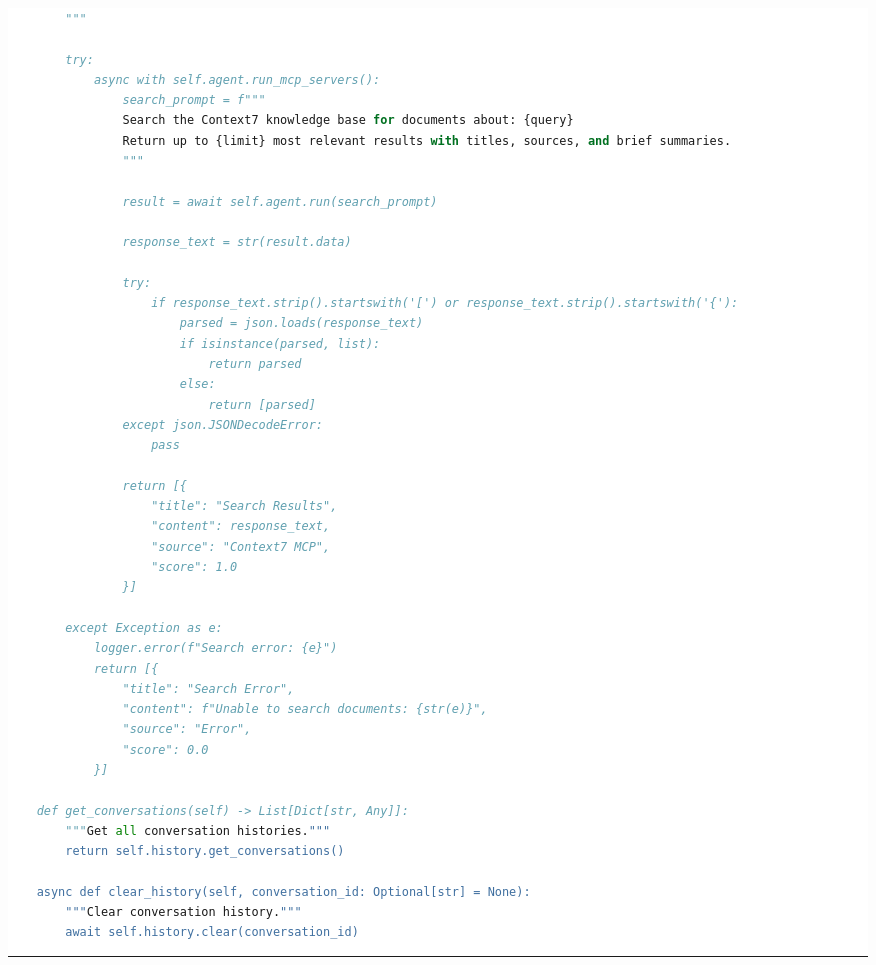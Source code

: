 ```python
        """
        
        try:
            async with self.agent.run_mcp_servers():
                search_prompt = f"""
                Search the Context7 knowledge base for documents about: {query}
                Return up to {limit} most relevant results with titles, sources, and brief summaries.
                """
                
                result = await self.agent.run(search_prompt)
                
                response_text = str(result.data)
                
                try:
                    if response_text.strip().startswith('[') or response_text.strip().startswith('{'):
                        parsed = json.loads(response_text)
                        if isinstance(parsed, list):
                            return parsed
                        else:
                            return [parsed]
                except json.JSONDecodeError:
                    pass
                
                return [{
                    "title": "Search Results",
                    "content": response_text,
                    "source": "Context7 MCP",
                    "score": 1.0
                }]
                
        except Exception as e:
            logger.error(f"Search error: {e}")
            return [{
                "title": "Search Error",
                "content": f"Unable to search documents: {str(e)}",
                "source": "Error",
                "score": 0.0
            }]
    
    def get_conversations(self) -> List[Dict[str, Any]]:
        """Get all conversation histories."""
        return self.history.get_conversations()
    
    async def clear_history(self, conversation_id: Optional[str] = None):
        """Clear conversation history."""
        await self.history.clear(conversation_id)
```

---
